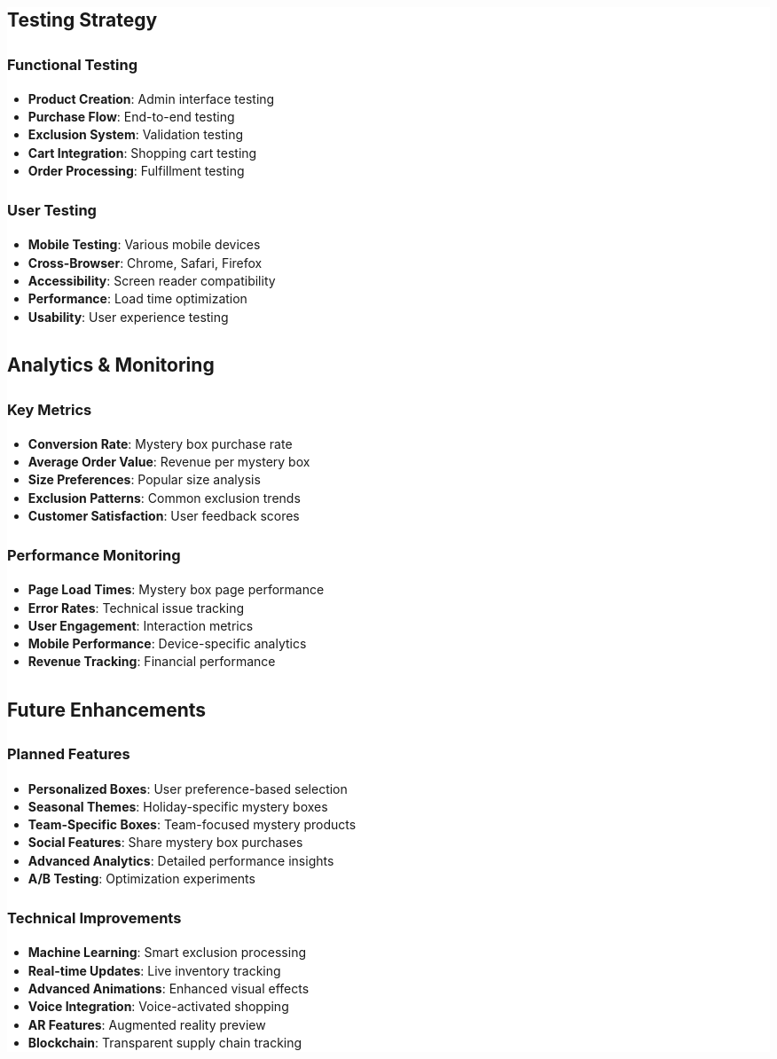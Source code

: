 ## Testing Strategy

### Functional Testing
- **Product Creation**: Admin interface testing
- **Purchase Flow**: End-to-end testing
- **Exclusion System**: Validation testing
- **Cart Integration**: Shopping cart testing
- **Order Processing**: Fulfillment testing

### User Testing
- **Mobile Testing**: Various mobile devices
- **Cross-Browser**: Chrome, Safari, Firefox
- **Accessibility**: Screen reader compatibility
- **Performance**: Load time optimization
- **Usability**: User experience testing

## Analytics & Monitoring

### Key Metrics
- **Conversion Rate**: Mystery box purchase rate
- **Average Order Value**: Revenue per mystery box
- **Size Preferences**: Popular size analysis
- **Exclusion Patterns**: Common exclusion trends
- **Customer Satisfaction**: User feedback scores

### Performance Monitoring
- **Page Load Times**: Mystery box page performance
- **Error Rates**: Technical issue tracking
- **User Engagement**: Interaction metrics
- **Mobile Performance**: Device-specific analytics
- **Revenue Tracking**: Financial performance

## Future Enhancements

### Planned Features
- **Personalized Boxes**: User preference-based selection
- **Seasonal Themes**: Holiday-specific mystery boxes
- **Team-Specific Boxes**: Team-focused mystery products
- **Social Features**: Share mystery box purchases
- **Advanced Analytics**: Detailed performance insights
- **A/B Testing**: Optimization experiments

### Technical Improvements
- **Machine Learning**: Smart exclusion processing
- **Real-time Updates**: Live inventory tracking
- **Advanced Animations**: Enhanced visual effects
- **Voice Integration**: Voice-activated shopping
- **AR Features**: Augmented reality preview
- **Blockchain**: Transparent supply chain tracking
